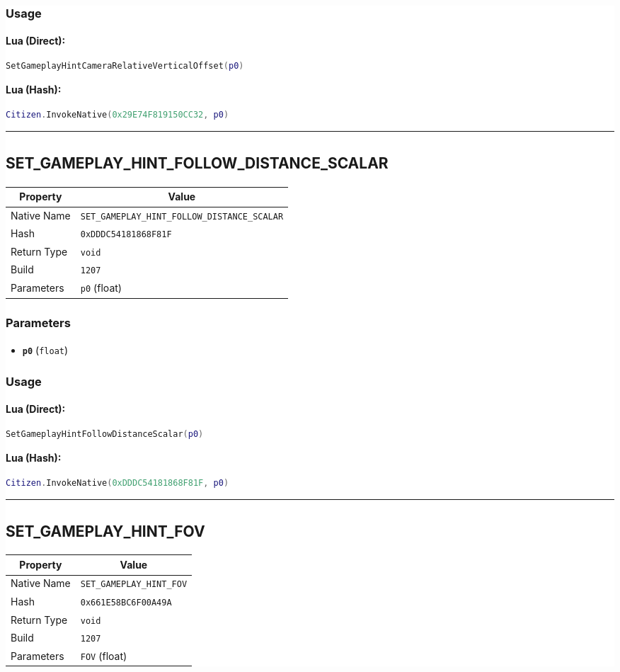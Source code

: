 ### Usage

**Lua (Direct):**
```lua
SetGameplayHintCameraRelativeVerticalOffset(p0)
```

**Lua (Hash):**
```lua
Citizen.InvokeNative(0x29E74F819150CC32, p0)
```


---

## SET_GAMEPLAY_HINT_FOLLOW_DISTANCE_SCALAR

| Property | Value |
|----------|-------|
| Native Name | `SET_GAMEPLAY_HINT_FOLLOW_DISTANCE_SCALAR` |
| Hash | `0xDDDC54181868F81F` |
| Return Type | `void` |
| Build | `1207` |
| Parameters | `p0` (float) |

### Parameters

- **`p0`** (`float`)

### Usage

**Lua (Direct):**
```lua
SetGameplayHintFollowDistanceScalar(p0)
```

**Lua (Hash):**
```lua
Citizen.InvokeNative(0xDDDC54181868F81F, p0)
```


---

## SET_GAMEPLAY_HINT_FOV

| Property | Value |
|----------|-------|
| Native Name | `SET_GAMEPLAY_HINT_FOV` |
| Hash | `0x661E58BC6F00A49A` |
| Return Type | `void` |
| Build | `1207` |
| Parameters | `FOV` (float) |

